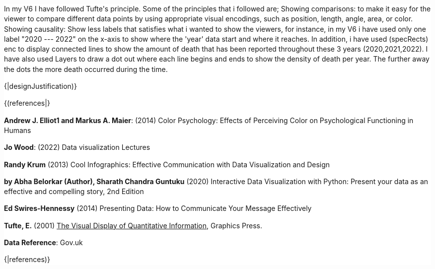 In my V6 I have followed Tufte's principle. Some of the principles that 
i followed are; Showing comparisons: to make it easy for the viewer to compare different data points by using appropriate visual encodings, such as position, length, angle, area, or color. Showing causality: Show less labels that satisfies what i wanted to show the viewers, for instance, in my V6 i have used only one label "2020 --- 2022" on the x-axis to show where the 'year' data start and where it reaches. In addition, i have used (specRects) enc to display connected lines to show the amount of death that has been reported throughout these 3 years (2020,2021,2022). I have also used Layers to draw a dot out where each line begins and ends to show the density of death per year. The further away the dots the more death occurred during the time. 


{|designJustification)}

{(references|}

**Andrew J. Elliot1 and Markus A. Maier**: (2014) Color Psychology: Effects of Perceiving Color on Psychological Functioning in Humans

**Jo Wood**: (2022) Data visualization Lectures

**Randy Krum** (2013) Cool Infographics: Effective Communication with Data Visualization and Design

**by Abha Belorkar (Author), Sharath Chandra Guntuku** (2020) Interactive Data Visualization with Python: Present your data as an effective and compelling story, 2nd Edition

**Ed Swires-Hennessy** (2014) Presenting Data: How to Communicate Your Message Effectively

**Tufte, E.** (2001) [The Visual Display of Quantitative Information](https://go.exlibris.link/HRpwwyBl), Graphics Press.

**Data Reference**: Gov.uk

{|references)}
